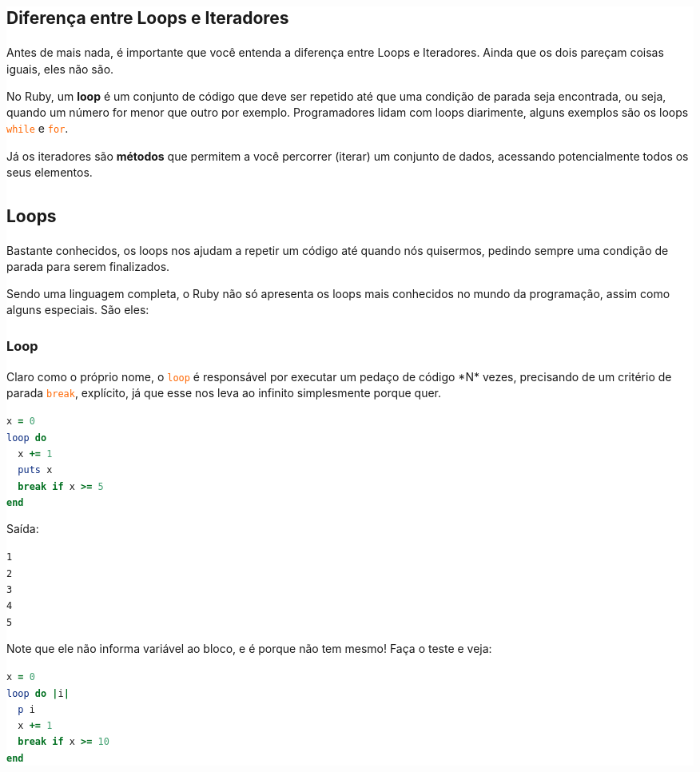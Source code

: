 


 

<h2>Diferença entre Loops e Iteradores</h2>
Antes de mais nada, é importante que você entenda a diferença entre Loops e Iteradores. Ainda que os dois pareçam coisas iguais, eles não são.  

No Ruby, um **loop** é um conjunto de código que deve ser repetido até que uma condição de parada seja encontrada, ou seja, quando um número for menor que outro por exemplo. Programadores lidam com loops diarimente, alguns exemplos são os loops <span style="color:#ff6600;"><code>while</code></span> e <span style="color:#ff6600;"><code>for</code></span>.

Já os iteradores são **métodos** que permitem a você percorrer (iterar) um conjunto de dados, acessando potencialmente todos os seus elementos. 


<h2>Loops</h2>
Bastante conhecidos, os loops nos ajudam a repetir um código até quando nós quisermos, pedindo sempre uma condição de parada para serem finalizados. 

Sendo uma linguagem completa, o Ruby não só apresenta os loops mais conhecidos no mundo da programação, assim como alguns especiais. São eles:

<h3>Loop</h3>
Claro como o próprio nome, o <span style="color:#ff6600;"><code>loop</code></span> é responsável por executar um pedaço de código *N* vezes, precisando de um critério de parada <span style="color:#ff6600;"><code>break</code></span>, explícito, já que esse nos leva ao infinito simplesmente porque quer.

```ruby
x = 0
loop do
  x += 1
  puts x
  break if x >= 5
end
```

<p>Saída:</p>

```
1
2
3
4
5
```

<p>Note que ele não informa variável ao bloco, e é porque não tem mesmo! Faça o teste e veja:</p>

```ruby
x = 0
loop do |i|
  p i
  x += 1
  break if x >= 10
end
```

